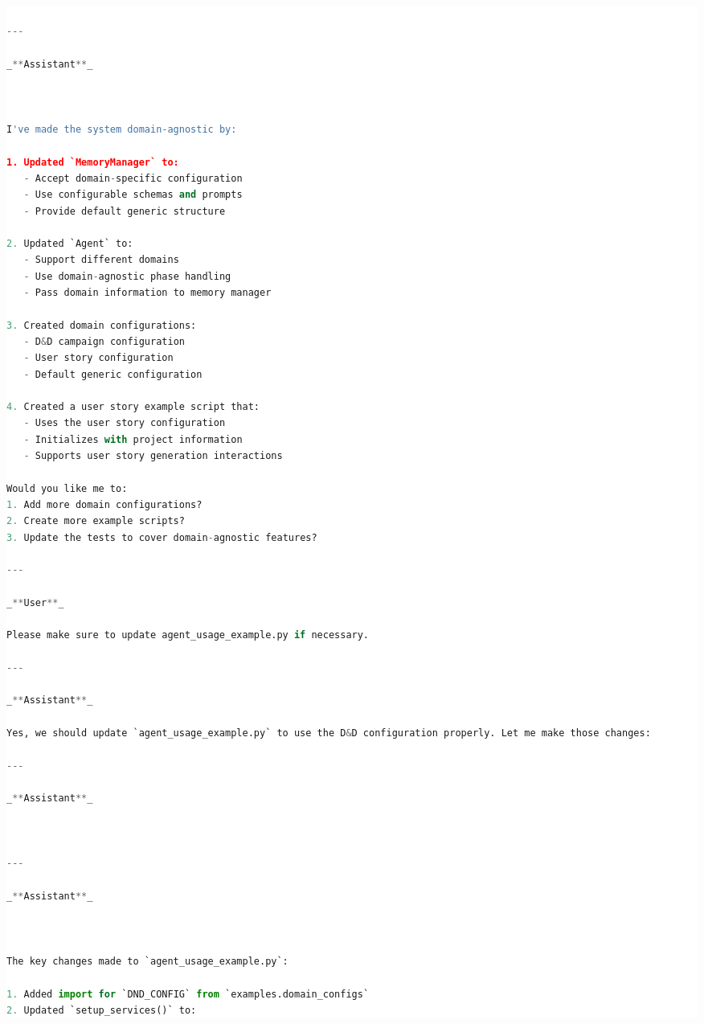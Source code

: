 ```python

---

_**Assistant**_



I've made the system domain-agnostic by:

1. Updated `MemoryManager` to:
   - Accept domain-specific configuration
   - Use configurable schemas and prompts
   - Provide default generic structure

2. Updated `Agent` to:
   - Support different domains
   - Use domain-agnostic phase handling
   - Pass domain information to memory manager

3. Created domain configurations:
   - D&D campaign configuration
   - User story configuration
   - Default generic configuration

4. Created a user story example script that:
   - Uses the user story configuration
   - Initializes with project information
   - Supports user story generation interactions

Would you like me to:
1. Add more domain configurations?
2. Create more example scripts?
3. Update the tests to cover domain-agnostic features?

---

_**User**_

Please make sure to update agent_usage_example.py if necessary.

---

_**Assistant**_

Yes, we should update `agent_usage_example.py` to use the D&D configuration properly. Let me make those changes:

---

_**Assistant**_



---

_**Assistant**_



The key changes made to `agent_usage_example.py`:

1. Added import for `DND_CONFIG` from `examples.domain_configs`
2. Updated `setup_services()` to:
```